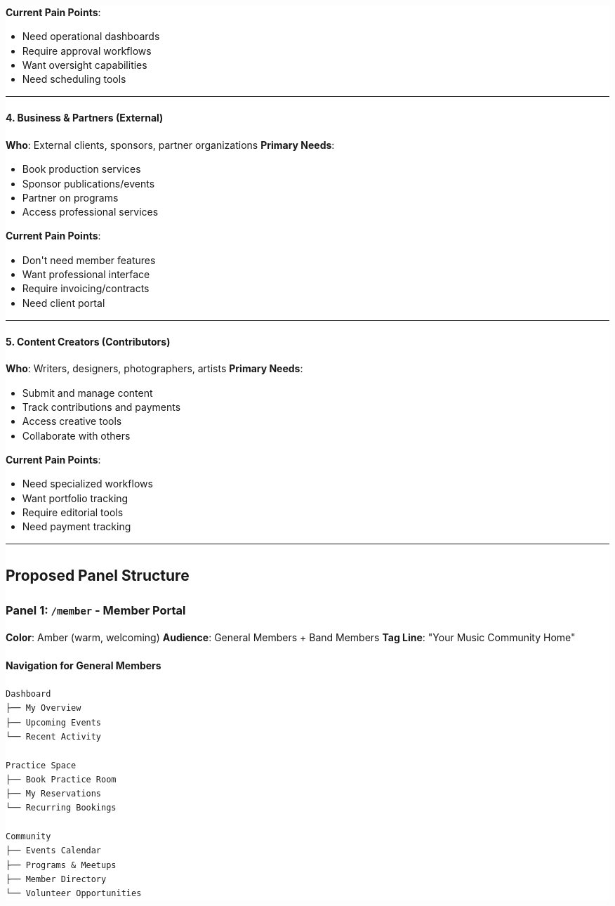 **Current Pain Points**:
- Need operational dashboards
- Require approval workflows
- Want oversight capabilities
- Need scheduling tools

---

#### 4. **Business & Partners** (External)
**Who**: External clients, sponsors, partner organizations
**Primary Needs**:
- Book production services
- Sponsor publications/events
- Partner on programs
- Access professional services

**Current Pain Points**:
- Don't need member features
- Want professional interface
- Require invoicing/contracts
- Need client portal

---

#### 5. **Content Creators** (Contributors)
**Who**: Writers, designers, photographers, artists
**Primary Needs**:
- Submit and manage content
- Track contributions and payments
- Access creative tools
- Collaborate with others

**Current Pain Points**:
- Need specialized workflows
- Want portfolio tracking
- Require editorial tools
- Need payment tracking

---

## Proposed Panel Structure

### Panel 1: `/member` - Member Portal
**Color**: Amber (warm, welcoming)
**Audience**: General Members + Band Members
**Tag Line**: "Your Music Community Home"

#### Navigation for General Members
```
Dashboard
├── My Overview
├── Upcoming Events
└── Recent Activity

Practice Space
├── Book Practice Room
├── My Reservations
└── Recurring Bookings

Community
├── Events Calendar
├── Programs & Meetups
├── Member Directory
└── Volunteer Opportunities

```